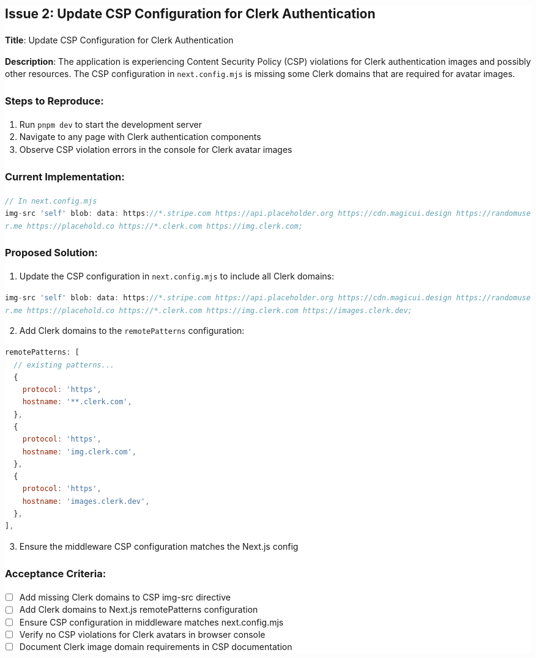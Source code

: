 ## Issue 2: Update CSP Configuration for Clerk Authentication

**Title**: Update CSP Configuration for Clerk Authentication

**Description**:
The application is experiencing Content Security Policy (CSP) violations for Clerk authentication images and possibly other resources. The CSP configuration in `next.config.mjs` is missing some Clerk domains that are required for avatar images.

### Steps to Reproduce:
1. Run `pnpm dev` to start the development server
2. Navigate to any page with Clerk authentication components
3. Observe CSP violation errors in the console for Clerk avatar images

### Current Implementation:
```javascript
// In next.config.mjs
img-src 'self' blob: data: https://*.stripe.com https://api.placeholder.org https://cdn.magicui.design https://randomuser.me https://placehold.co https://*.clerk.com https://img.clerk.com;
```

### Proposed Solution:
1. Update the CSP configuration in `next.config.mjs` to include all Clerk domains:
```javascript
img-src 'self' blob: data: https://*.stripe.com https://api.placeholder.org https://cdn.magicui.design https://randomuser.me https://placehold.co https://*.clerk.com https://img.clerk.com https://images.clerk.dev;
```

2. Add Clerk domains to the `remotePatterns` configuration:
```javascript
remotePatterns: [
  // existing patterns...
  {
    protocol: 'https',
    hostname: '**.clerk.com',
  },
  {
    protocol: 'https',
    hostname: 'img.clerk.com',
  },
  {
    protocol: 'https',
    hostname: 'images.clerk.dev',
  },
],
```

3. Ensure the middleware CSP configuration matches the Next.js config

### Acceptance Criteria:
- [ ] Add missing Clerk domains to CSP img-src directive
- [ ] Add Clerk domains to Next.js remotePatterns configuration
- [ ] Ensure CSP configuration in middleware matches next.config.mjs
- [ ] Verify no CSP violations for Clerk avatars in browser console
- [ ] Document Clerk image domain requirements in CSP documentation
